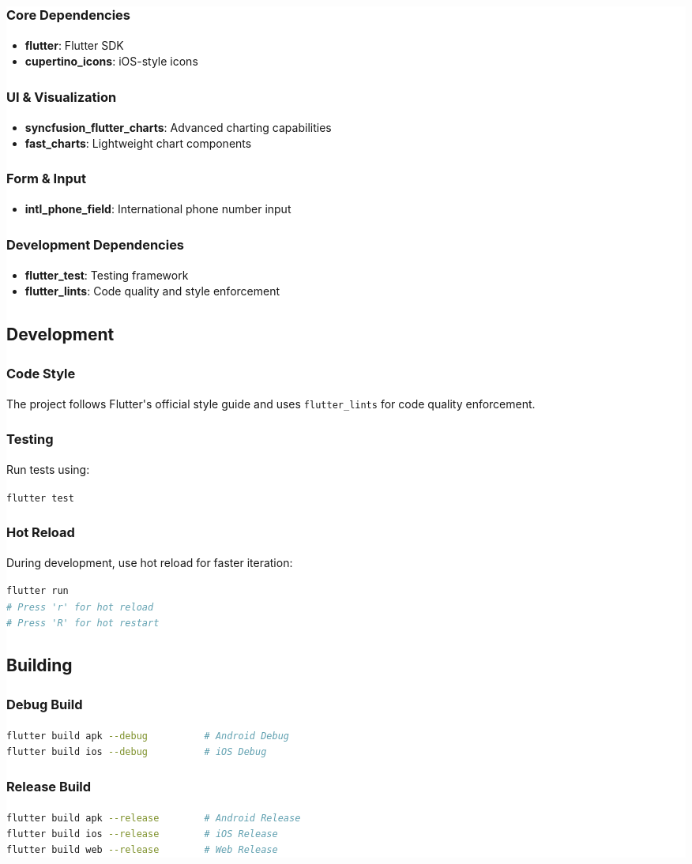 ### Core Dependencies
- **flutter**: Flutter SDK
- **cupertino_icons**: iOS-style icons

### UI & Visualization
- **syncfusion_flutter_charts**: Advanced charting capabilities
- **fast_charts**: Lightweight chart components

### Form & Input
- **intl_phone_field**: International phone number input

### Development Dependencies
- **flutter_test**: Testing framework
- **flutter_lints**: Code quality and style enforcement

## Development

### Code Style
The project follows Flutter's official style guide and uses `flutter_lints` for code quality enforcement.

### Testing
Run tests using:
```bash
flutter test
```

### Hot Reload
During development, use hot reload for faster iteration:
```bash
flutter run
# Press 'r' for hot reload
# Press 'R' for hot restart
```

## Building

### Debug Build
```bash
flutter build apk --debug          # Android Debug
flutter build ios --debug          # iOS Debug
```

### Release Build
```bash
flutter build apk --release        # Android Release
flutter build ios --release        # iOS Release
flutter build web --release        # Web Release
```
